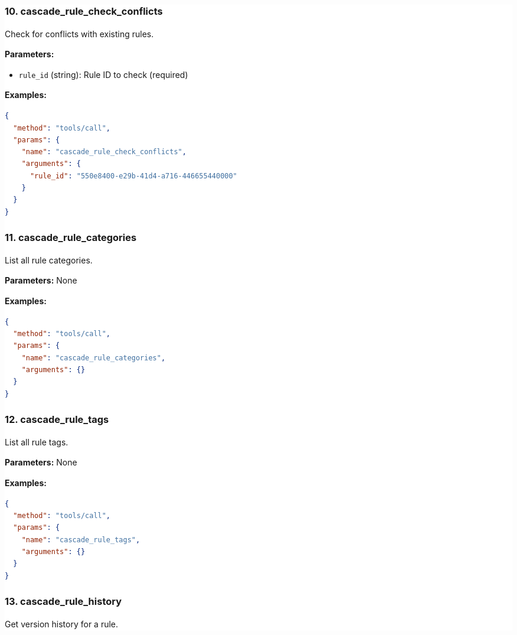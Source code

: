 ### 10. cascade_rule_check_conflicts
Check for conflicts with existing rules.

**Parameters:**
- `rule_id` (string): Rule ID to check (required)

**Examples:**
```json
{
  "method": "tools/call",
  "params": {
    "name": "cascade_rule_check_conflicts",
    "arguments": {
      "rule_id": "550e8400-e29b-41d4-a716-446655440000"
    }
  }
}
```

### 11. cascade_rule_categories
List all rule categories.

**Parameters:** None

**Examples:**
```json
{
  "method": "tools/call",
  "params": {
    "name": "cascade_rule_categories",
    "arguments": {}
  }
}
```

### 12. cascade_rule_tags
List all rule tags.

**Parameters:** None

**Examples:**
```json
{
  "method": "tools/call",
  "params": {
    "name": "cascade_rule_tags",
    "arguments": {}
  }
}
```

### 13. cascade_rule_history
Get version history for a rule.

